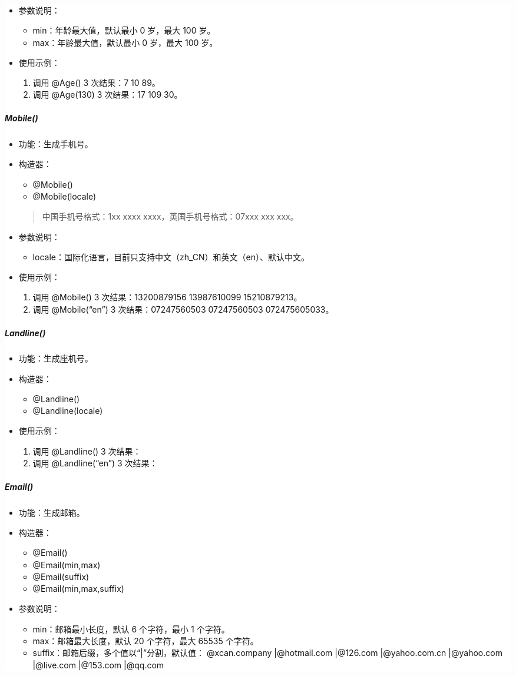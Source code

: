 - 参数说明：

  - min：年龄最大值，默认最小 0 岁，最大 100 岁。
  - max：年龄最大值，默认最小 0 岁，最大 100 岁。

- 使用示例：

  1. 调用 @Age() 3 次结果：7 10 89。
  2. 调用 @Age(130) 3 次结果：17 109 30。

##### Mobile()

- 功能：生成手机号。

- 构造器：

  - @Mobile()
  - @Mobile(locale)

  > 中国手机号格式：1xx xxxx xxxx，英国手机号格式：07xxx xxx xxx。

- 参数说明：

  - locale：国际化语言，目前只支持中文（zh_CN）和英文（en）、默认中文。

- 使用示例：

  1. 调用 @Mobile() 3 次结果：13200879156 13987610099 15210879213。
  2. 调用 @Mobile(“en”) 3 次结果：07247560503 07247560503 072475605033。

##### Landline()

- 功能：生成座机号。

- 构造器：

  - @Landline()
  - @Landline(locale)

- 使用示例：

  1. 调用 @Landline() 3 次结果：
  2. 调用 @Landline(“en”) 3 次结果：

##### Email()

- 功能：生成邮箱。

- 构造器：

  - @Email()
  - @Email(min,max)
  - @Email(suffix)
  - @Email(min,max,suffix)

- 参数说明：

  - min：邮箱最小长度，默认 6 个字符，最小 1 个字符。
  - max：邮箱最大长度，默认 20 个字符，最大 65535 个字符。
  - suffix：邮箱后缀，多个值以“|”分割，默认值： @xcan.company |@hotmail.com |@126.com |@yahoo.com.cn |@yahoo.com |@live.com |@153.com |@qq.com
